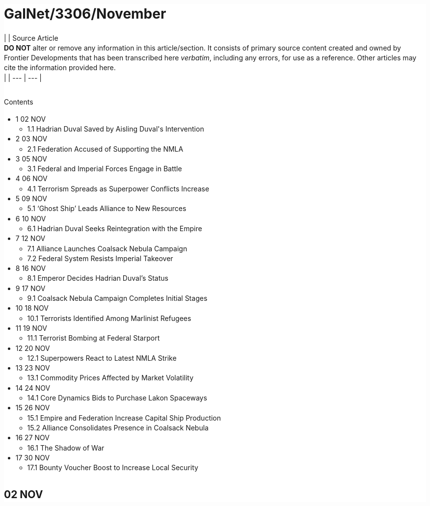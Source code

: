 # GalNet/3306/November
|  | Source Article
<br>**DO NOT** alter or remove any information in this article/section. It consists of primary source content created and owned by Frontier Developments that has been transcribed here *verbatim*, including any errors, for use as a reference. Other articles may cite the information provided here.<br> |
| --- | --- |

## 

Contents

- 1 02 NOV
    - 1.1 Hadrian Duval Saved by Aisling Duval's Intervention
- 2 03 NOV
    - 2.1 Federation Accused of Supporting the NMLA
- 3 05 NOV
    - 3.1 Federal and Imperial Forces Engage in Battle
- 4 06 NOV
    - 4.1 Terrorism Spreads as Superpower Conflicts Increase
- 5 09 NOV
    - 5.1 ‘Ghost Ship’ Leads Alliance to New Resources
- 6 10 NOV
    - 6.1 Hadrian Duval Seeks Reintegration with the Empire
- 7 12 NOV
    - 7.1 Alliance Launches Coalsack Nebula Campaign
    - 7.2 Federal System Resists Imperial Takeover
- 8 16 NOV
    - 8.1 Emperor Decides Hadrian Duval’s Status
- 9 17 NOV
    - 9.1 Coalsack Nebula Campaign Completes Initial Stages
- 10 18 NOV
    - 10.1 Terrorists Identified Among Marlinist Refugees
- 11 19 NOV
    - 11.1 Terrorist Bombing at Federal Starport
- 12 20 NOV
    - 12.1 Superpowers React to Latest NMLA Strike
- 13 23 NOV
    - 13.1 Commodity Prices Affected by Market Volatility
- 14 24 NOV
    - 14.1 Core Dynamics Bids to Purchase Lakon Spaceways
- 15 26 NOV
    - 15.1 Empire and Federation Increase Capital Ship Production
    - 15.2 Alliance Consolidates Presence in Coalsack Nebula
- 16 27 NOV
    - 16.1 The Shadow of War
- 17 30 NOV
    - 17.1 Bounty Voucher Boost to Increase Local Security

## 02 NOV
